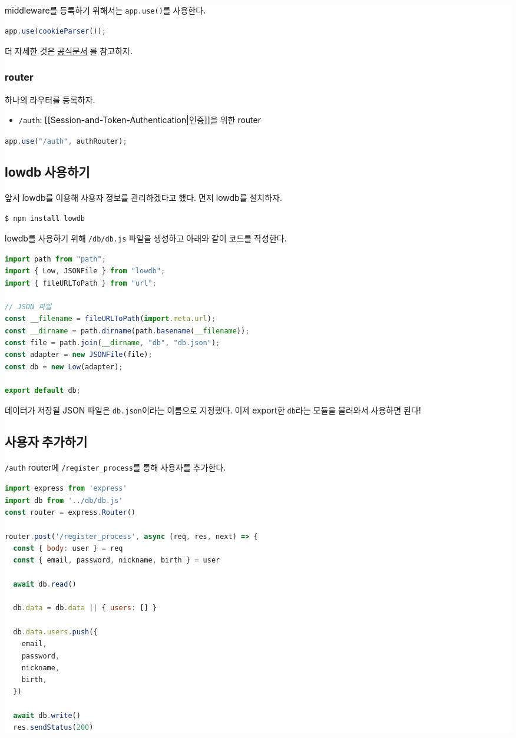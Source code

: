 middleware를 등록하기 위해서는 `app.use()`를 사용한다.
```js
app.use(cookieParser());
```

더 자세한 것은 [공식문서](https://expressjs.com/ko/guide/using-middleware.html) 를 참고하자.

### router
하나의 라우터를 등록하자. 
- `/auth`: [[Session-and-Token-Authentication|인증]]을 위한 router

```js
app.use("/auth", authRouter);
```

## lowdb 사용하기

앞서 lowdb를 이용해 사용자 정보를 관리하겠다고 했다. 먼저 lowdb를 설치하자.
```shell
$ npm install lowdb
```

lowdb를 사용하기 위해 `/db/db.js` 파일을 생성하고 아래와 같이 코드를 작성한다.
```js
import path from "path";
import { Low, JSONFile } from "lowdb";
import { fileURLToPath } from "url";

// JSON 파일
const __filename = fileURLToPath(import.meta.url);
const __dirname = path.dirname(path.basename(__filename));
const file = path.join(__dirname, "db", "db.json");
const adapter = new JSONFile(file);
const db = new Low(adapter);

export default db;
```

데이터가 저장될 JSON 파일은 `db.json`이라는 이름으로 지정했다. 
이제 export한 `db`라는 모듈을 불러와서 사용하면 된다!

## 사용자 추가하기

`/auth` router에 `/register_process`를 통해 사용자를 추가한다.
```js
import express from 'express'
import db from '../db/db.js'
const router = express.Router()

router.post('/register_process', async (req, res, next) => {
  const { body: user } = req
  const { email, password, nickname, birth } = user

  await db.read()

  db.data = db.data || { users: [] }

  db.data.users.push({
    email,
    password,
    nickname,
    birth,
  })

  await db.write()
  res.sendStatus(200)
```